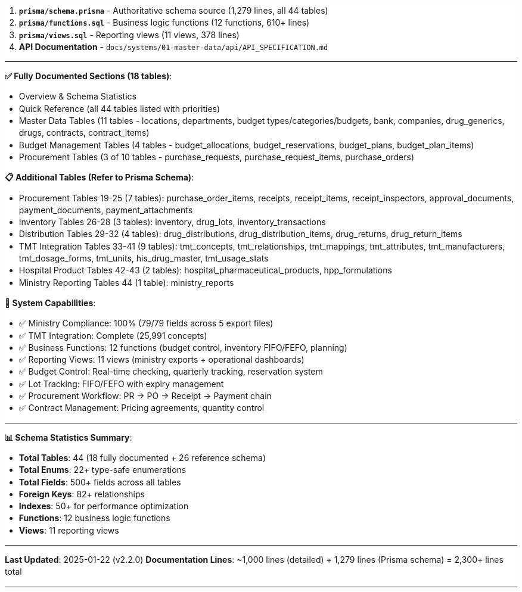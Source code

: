 1. **`prisma/schema.prisma`** - Authoritative schema source (1,279 lines, all 44 tables)
2. **`prisma/functions.sql`** - Business logic functions (12 functions, 610+ lines)  
3. **`prisma/views.sql`** - Reporting views (11 views, 378 lines)
4. **API Documentation** - `docs/systems/01-master-data/api/API_SPECIFICATION.md`

---

**✅ Fully Documented Sections (18 tables)**:
- Overview & Schema Statistics
- Quick Reference (all 44 tables listed with priorities)
- Master Data Tables (11 tables - locations, departments, budget types/categories/budgets, bank, companies, drug_generics, drugs, contracts, contract_items)
- Budget Management Tables (4 tables - budget_allocations, budget_reservations, budget_plans, budget_plan_items)
- Procurement Tables (3 of 10 tables - purchase_requests, purchase_request_items, purchase_orders)

**📋 Additional Tables (Refer to Prisma Schema)**:
- Procurement Tables 19-25 (7 tables): purchase_order_items, receipts, receipt_items, receipt_inspectors, approval_documents, payment_documents, payment_attachments
- Inventory Tables 26-28 (3 tables): inventory, drug_lots, inventory_transactions
- Distribution Tables 29-32 (4 tables): drug_distributions, drug_distribution_items, drug_returns, drug_return_items  
- TMT Integration Tables 33-41 (9 tables): tmt_concepts, tmt_relationships, tmt_mappings, tmt_attributes, tmt_manufacturers, tmt_dosage_forms, tmt_units, his_drug_master, tmt_usage_stats
- Hospital Product Tables 42-43 (2 tables): hospital_pharmaceutical_products, hpp_formulations
- Ministry Reporting Tables 44 (1 table): ministry_reports

**🎯 System Capabilities**:
- ✅ Ministry Compliance: 100% (79/79 fields across 5 export files)
- ✅ TMT Integration: Complete (25,991 concepts)
- ✅ Business Functions: 12 functions (budget control, inventory FIFO/FEFO, planning)
- ✅ Reporting Views: 11 views (ministry exports + operational dashboards)
- ✅ Budget Control: Real-time checking, quarterly tracking, reservation system
- ✅ Lot Tracking: FIFO/FEFO with expiry management
- ✅ Procurement Workflow: PR → PO → Receipt → Payment chain
- ✅ Contract Management: Pricing agreements, quantity control

---

**📊 Schema Statistics Summary**:
- **Total Tables**: 44 (18 fully documented + 26 reference schema)
- **Total Enums**: 22+ type-safe enumerations
- **Total Fields**: 500+ fields across all tables
- **Foreign Keys**: 82+ relationships
- **Indexes**: 50+ for performance optimization
- **Functions**: 12 business logic functions
- **Views**: 11 reporting views

---

**Last Updated**: 2025-01-22 (v2.2.0)
**Documentation Lines**: ~1,000 lines (detailed) + 1,279 lines (Prisma schema) = 2,300+ lines total

---
